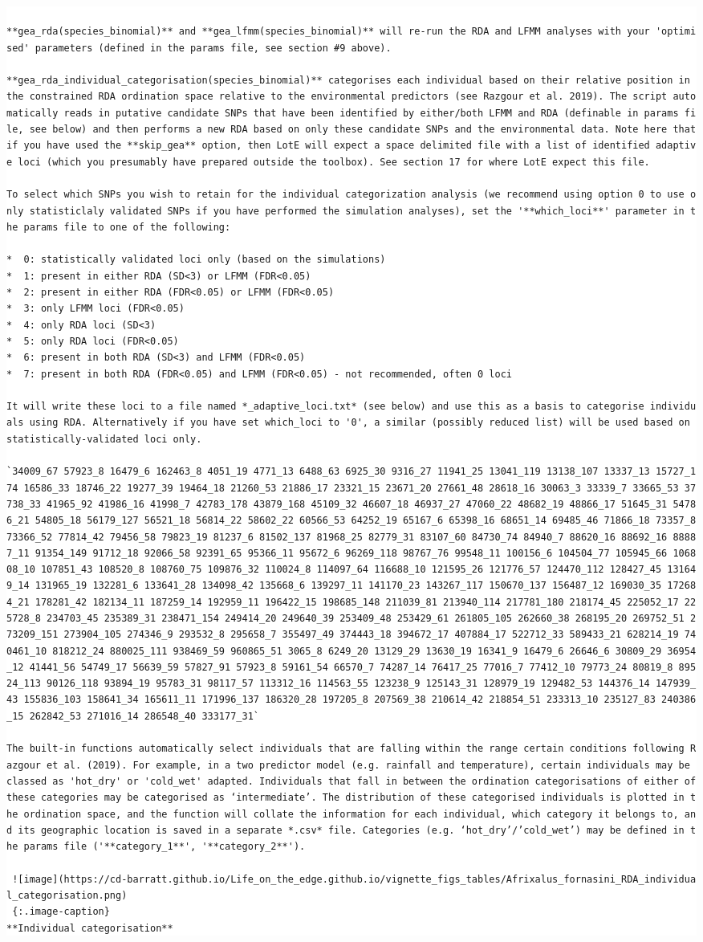 ```

**gea_rda(species_binomial)** and **gea_lfmm(species_binomial)** will re-run the RDA and LFMM analyses with your 'optimised' parameters (defined in the params file, see section #9 above). 

**gea_rda_individual_categorisation(species_binomial)** categorises each individual based on their relative position in the constrained RDA ordination space relative to the environmental predictors (see Razgour et al. 2019). The script automatically reads in putative candidate SNPs that have been identified by either/both LFMM and RDA (definable in params file, see below) and then performs a new RDA based on only these candidate SNPs and the environmental data. Note here that if you have used the **skip_gea** option, then LotE will expect a space delimited file with a list of identified adaptive loci (which you presumably have prepared outside the toolbox). See section 17 for where LotE expect this file.

To select which SNPs you wish to retain for the individual categorization analysis (we recommend using option 0 to use only statisticlaly validated SNPs if you have performed the simulation analyses), set the '**which_loci**' parameter in the params file to one of the following:

*  0: statistically validated loci only (based on the simulations)
*  1: present in either RDA (SD<3) or LFMM (FDR<0.05)
*  2: present in either RDA (FDR<0.05) or LFMM (FDR<0.05)
*  3: only LFMM loci (FDR<0.05)
*  4: only RDA loci (SD<3)
*  5: only RDA loci (FDR<0.05)
*  6: present in both RDA (SD<3) and LFMM (FDR<0.05)
*  7: present in both RDA (FDR<0.05) and LFMM (FDR<0.05) - not recommended, often 0 loci

It will write these loci to a file named *_adaptive_loci.txt* (see below) and use this as a basis to categorise individuals using RDA. Alternatively if you have set which_loci to '0', a similar (possibly reduced list) will be used based on statistically-validated loci only.

`34009_67 57923_8 16479_6 162463_8 4051_19 4771_13 6488_63 6925_30 9316_27 11941_25 13041_119 13138_107 13337_13 15727_174 16586_33 18746_22 19277_39 19464_18 21260_53 21886_17 23321_15 23671_20 27661_48 28618_16 30063_3 33339_7 33665_53 37738_33 41965_92 41986_16 41998_7 42783_178 43879_168 45109_32 46607_18 46937_27 47060_22 48682_19 48866_17 51645_31 54786_21 54805_18 56179_127 56521_18 56814_22 58602_22 60566_53 64252_19 65167_6 65398_16 68651_14 69485_46 71866_18 73357_8 73366_52 77814_42 79456_58 79823_19 81237_6 81502_137 81968_25 82779_31 83107_60 84730_74 84940_7 88620_16 88692_16 88887_11 91354_149 91712_18 92066_58 92391_65 95366_11 95672_6 96269_118 98767_76 99548_11 100156_6 104504_77 105945_66 106808_10 107851_43 108520_8 108760_75 109876_32 110024_8 114097_64 116688_10 121595_26 121776_57 124470_112 128427_45 131649_14 131965_19 132281_6 133641_28 134098_42 135668_6 139297_11 141170_23 143267_117 150670_137 156487_12 169030_35 172684_21 178281_42 182134_11 187259_14 192959_11 196422_15 198685_148 211039_81 213940_114 217781_180 218174_45 225052_17 225728_8 234703_45 235389_31 238471_154 249414_20 249640_39 253409_48 253429_61 261805_105 262660_38 268195_20 269752_51 273209_151 273904_105 274346_9 293532_8 295658_7 355497_49 374443_18 394672_17 407884_17 522712_33 589433_21 628214_19 740461_10 818212_24 880025_111 938469_59 960865_51 3065_8 6249_20 13129_29 13630_19 16341_9 16479_6 26646_6 30809_29 36954_12 41441_56 54749_17 56639_59 57827_91 57923_8 59161_54 66570_7 74287_14 76417_25 77016_7 77412_10 79773_24 80819_8 89524_113 90126_118 93894_19 95783_31 98117_57 113312_16 114563_55 123238_9 125143_31 128979_19 129482_53 144376_14 147939_43 155836_103 158641_34 165611_11 171996_137 186320_28 197205_8 207569_38 210614_42 218854_51 233313_10 235127_83 240386_15 262842_53 271016_14 286548_40 333177_31` 

The built-in functions automatically select individuals that are falling within the range certain conditions following Razgour et al. (2019). For example, in a two predictor model (e.g. rainfall and temperature), certain individuals may be classed as 'hot_dry' or 'cold_wet' adapted. Individuals that fall in between the ordination categorisations of either of these categories may be categorised as ‘intermediate’. The distribution of these categorised individuals is plotted in the ordination space, and the function will collate the information for each individual, which category it belongs to, and its geographic location is saved in a separate *.csv* file. Categories (e.g. ‘hot_dry’/’cold_wet’) may be defined in the params file ('**category_1**', '**category_2**'). 

 ![image](https://cd-barratt.github.io/Life_on_the_edge.github.io/vignette_figs_tables/Afrixalus_fornasini_RDA_individual_categorisation.png)
 {:.image-caption}
**Individual categorisation**
```